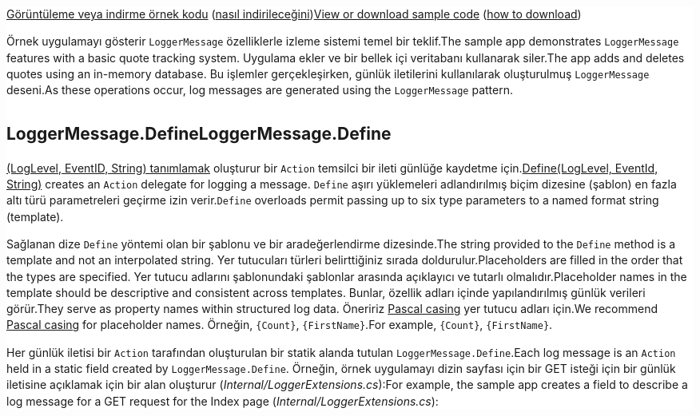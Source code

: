 <span data-ttu-id="45798-112">[Görüntüleme veya indirme örnek kodu](https://github.com/aspnet/Docs/tree/master/aspnetcore/fundamentals/logging/loggermessage/sample/) ([nasıl indirileceğini](xref:index#how-to-download-a-sample))</span><span class="sxs-lookup"><span data-stu-id="45798-112">[View or download sample code](https://github.com/aspnet/Docs/tree/master/aspnetcore/fundamentals/logging/loggermessage/sample/) ([how to download](xref:index#how-to-download-a-sample))</span></span>

<span data-ttu-id="45798-113">Örnek uygulamayı gösterir `LoggerMessage` özelliklerle izleme sistemi temel bir teklif.</span><span class="sxs-lookup"><span data-stu-id="45798-113">The sample app demonstrates `LoggerMessage` features with a basic quote tracking system.</span></span> <span data-ttu-id="45798-114">Uygulama ekler ve bir bellek içi veritabanı kullanarak siler.</span><span class="sxs-lookup"><span data-stu-id="45798-114">The app adds and deletes quotes using an in-memory database.</span></span> <span data-ttu-id="45798-115">Bu işlemler gerçekleşirken, günlük iletilerini kullanılarak oluşturulmuş `LoggerMessage` deseni.</span><span class="sxs-lookup"><span data-stu-id="45798-115">As these operations occur, log messages are generated using the `LoggerMessage` pattern.</span></span>

## <a name="loggermessagedefine"></a><span data-ttu-id="45798-116">LoggerMessage.Define</span><span class="sxs-lookup"><span data-stu-id="45798-116">LoggerMessage.Define</span></span>

<span data-ttu-id="45798-117">[(LogLevel, EventID, String) tanımlamak](/dotnet/api/microsoft.extensions.logging.loggermessage.define) oluşturur bir `Action` temsilci bir ileti günlüğe kaydetme için.</span><span class="sxs-lookup"><span data-stu-id="45798-117">[Define(LogLevel, EventId, String)](/dotnet/api/microsoft.extensions.logging.loggermessage.define) creates an `Action` delegate for logging a message.</span></span> <span data-ttu-id="45798-118">`Define` aşırı yüklemeleri adlandırılmış biçim dizesine (şablon) en fazla altı türü parametreleri geçirme izin verir.</span><span class="sxs-lookup"><span data-stu-id="45798-118">`Define` overloads permit passing up to six type parameters to a named format string (template).</span></span>

<span data-ttu-id="45798-119">Sağlanan dize `Define` yöntemi olan bir şablonu ve bir aradeğerlendirme dizesinde.</span><span class="sxs-lookup"><span data-stu-id="45798-119">The string provided to the `Define` method is a template and not an interpolated string.</span></span> <span data-ttu-id="45798-120">Yer tutucuları türleri belirttiğiniz sırada doldurulur.</span><span class="sxs-lookup"><span data-stu-id="45798-120">Placeholders are filled in the order that the types are specified.</span></span> <span data-ttu-id="45798-121">Yer tutucu adlarını şablonundaki şablonlar arasında açıklayıcı ve tutarlı olmalıdır.</span><span class="sxs-lookup"><span data-stu-id="45798-121">Placeholder names in the template should be descriptive and consistent across templates.</span></span> <span data-ttu-id="45798-122">Bunlar, özellik adları içinde yapılandırılmış günlük verileri görür.</span><span class="sxs-lookup"><span data-stu-id="45798-122">They serve as property names within structured log data.</span></span> <span data-ttu-id="45798-123">Öneririz [Pascal casing](/dotnet/standard/design-guidelines/capitalization-conventions) yer tutucu adları için.</span><span class="sxs-lookup"><span data-stu-id="45798-123">We recommend [Pascal casing](/dotnet/standard/design-guidelines/capitalization-conventions) for placeholder names.</span></span> <span data-ttu-id="45798-124">Örneğin, `{Count}`, `{FirstName}`.</span><span class="sxs-lookup"><span data-stu-id="45798-124">For example, `{Count}`, `{FirstName}`.</span></span>

<span data-ttu-id="45798-125">Her günlük iletisi bir `Action` tarafından oluşturulan bir statik alanda tutulan `LoggerMessage.Define`.</span><span class="sxs-lookup"><span data-stu-id="45798-125">Each log message is an `Action` held in a static field created by `LoggerMessage.Define`.</span></span> <span data-ttu-id="45798-126">Örneğin, örnek uygulamayı dizin sayfası için bir GET isteği için bir günlük iletisine açıklamak için bir alan oluşturur (*Internal/LoggerExtensions.cs*):</span><span class="sxs-lookup"><span data-stu-id="45798-126">For example, the sample app creates a field to describe a log message for a GET request for the Index page (*Internal/LoggerExtensions.cs*):</span></span>

